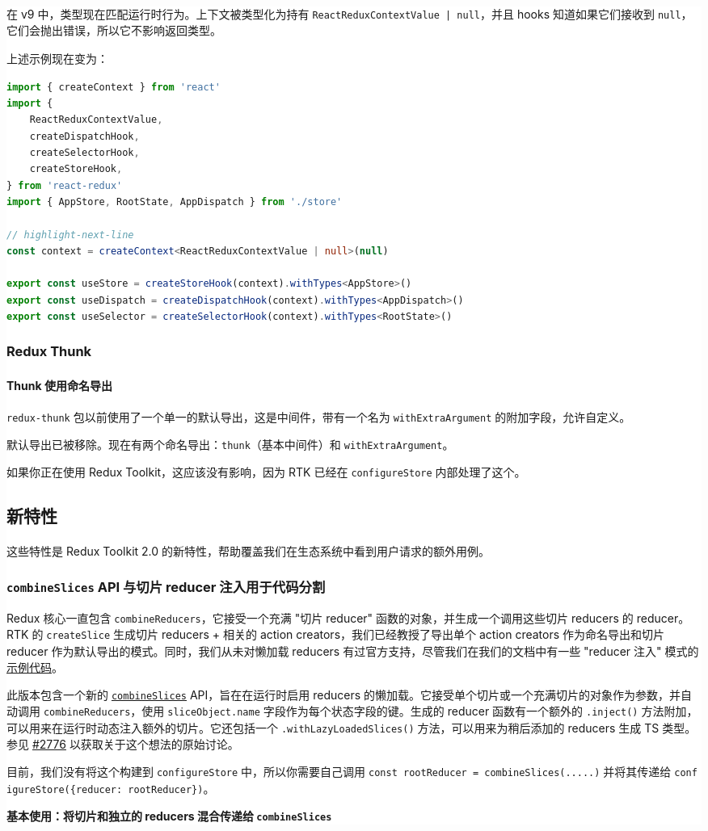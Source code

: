 ```ts title="Pre-v9 custom context"
```

在 v9 中，类型现在匹配运行时行为。上下文被类型化为持有 `ReactReduxContextValue | null`，并且 hooks 知道如果它们接收到 `null`，它们会抛出错误，所以它不影响返回类型。

上述示例现在变为：

```ts title="v9+ custom context"
import { createContext } from 'react'
import {
    ReactReduxContextValue,
    createDispatchHook,
    createSelectorHook,
    createStoreHook,
} from 'react-redux'
import { AppStore, RootState, AppDispatch } from './store'

// highlight-next-line
const context = createContext<ReactReduxContextValue | null>(null)

export const useStore = createStoreHook(context).withTypes<AppStore>()
export const useDispatch = createDispatchHook(context).withTypes<AppDispatch>()
export const useSelector = createSelectorHook(context).withTypes<RootState>()
```

### Redux Thunk

#### Thunk 使用命名导出

`redux-thunk` 包以前使用了一个单一的默认导出，这是中间件，带有一个名为 `withExtraArgument` 的附加字段，允许自定义。

默认导出已被移除。现在有两个命名导出：`thunk`（基本中间件）和 `withExtraArgument`。

如果你正在使用 Redux Toolkit，这应该没有影响，因为 RTK 已经在 `configureStore` 内部处理了这个。

## 新特性

这些特性是 Redux Toolkit 2.0 的新特性，帮助覆盖我们在生态系统中看到用户请求的额外用例。

### `combineSlices` API 与切片 reducer 注入用于代码分割

Redux 核心一直包含 `combineReducers`，它接受一个充满 "切片 reducer" 函数的对象，并生成一个调用这些切片 reducers 的 reducer。RTK 的 `createSlice` 生成切片 reducers + 相关的 action creators，我们已经教授了导出单个 action creators 作为命名导出和切片 reducer 作为默认导出的模式。同时，我们从未对懒加载 reducers 有过官方支持，尽管我们在我们的文档中有一些 "reducer 注入" 模式的[示例代码](https://cn.redux.js.org/usage/code-splitting)。

此版本包含一个新的 [`combineSlices`](../api/combineSlices) API，旨在在运行时启用 reducers 的懒加载。它接受单个切片或一个充满切片的对象作为参数，并自动调用 `combineReducers`，使用 `sliceObject.name` 字段作为每个状态字段的键。生成的 reducer 函数有一个额外的 `.inject()` 方法附加，可以用来在运行时动态注入额外的切片。它还包括一个 `.withLazyLoadedSlices()` 方法，可以用来为稍后添加的 reducers 生成 TS 类型。参见 [#2776](https://github.com/reduxjs/redux-toolkit/issues/2776) 以获取关于这个想法的原始讨论。

目前，我们没有将这个构建到 `configureStore` 中，所以你需要自己调用 `const rootReducer = combineSlices(.....)` 并将其传递给 `configureStore({reducer: rootReducer})`。

**基本使用：将切片和独立的 reducers 混合传递给 `combineSlices`**
